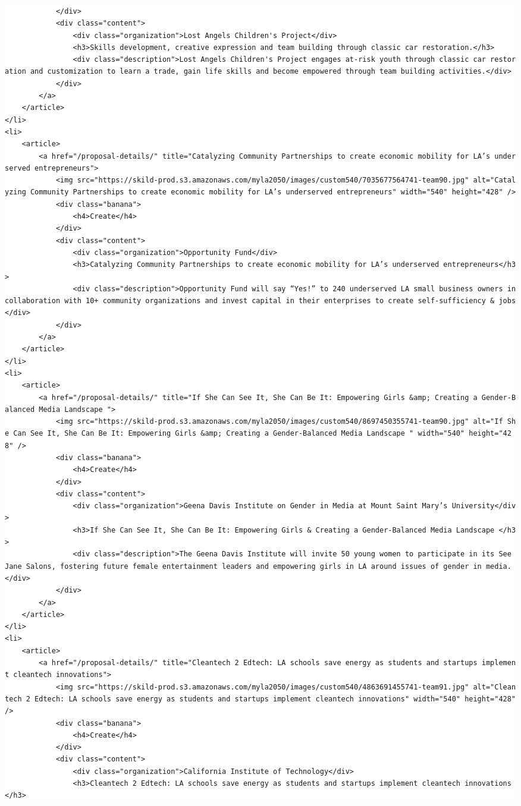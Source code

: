                 </div>
                <div class="content">
                    <div class="organization">Lost Angels Children's Project</div>
                    <h3>Skills development, creative expression and team building through classic car restoration.</h3>
                    <div class="description">Lost Angels Children's Project engages at-risk youth through classic car restoration and customization to learn a trade, gain life skills and become empowered through team building activities.</div>
                </div>
            </a>
        </article>
    </li>
    <li>
        <article>
            <a href="/proposal-details/" title="Catalyzing Community Partnerships to create economic mobility for LA’s underserved entrepreneurs">
                <img src="https://skild-prod.s3.amazonaws.com/myla2050/images/custom540/7035677564741-team90.jpg" alt="Catalyzing Community Partnerships to create economic mobility for LA’s underserved entrepreneurs" width="540" height="428" />
                <div class="banana">
                    <h4>Create</h4>
                </div>
                <div class="content">
                    <div class="organization">Opportunity Fund</div>
                    <h3>Catalyzing Community Partnerships to create economic mobility for LA’s underserved entrepreneurs</h3>
                    <div class="description">Opportunity Fund will say “Yes!” to 240 underserved LA small business owners in collaboration with 10+ community organizations and invest capital in their enterprises to create self-sufficiency & jobs</div>
                </div>
            </a>
        </article>
    </li>
    <li>
        <article>
            <a href="/proposal-details/" title="If She Can See It, She Can Be It: Empowering Girls &amp; Creating a Gender-Balanced Media Landscape ">
                <img src="https://skild-prod.s3.amazonaws.com/myla2050/images/custom540/8697450355741-team90.jpg" alt="If She Can See It, She Can Be It: Empowering Girls &amp; Creating a Gender-Balanced Media Landscape " width="540" height="428" />
                <div class="banana">
                    <h4>Create</h4>
                </div>
                <div class="content">
                    <div class="organization">Geena Davis Institute on Gender in Media at Mount Saint Mary’s University</div>
                    <h3>If She Can See It, She Can Be It: Empowering Girls & Creating a Gender-Balanced Media Landscape </h3>
                    <div class="description">The Geena Davis Institute will invite 50 young women to participate in its See Jane Salons, fostering future female entertainment leaders and empowering girls in LA around issues of gender in media.</div>
                </div>
            </a>
        </article>
    </li>
    <li>
        <article>
            <a href="/proposal-details/" title="Cleantech 2 Edtech: LA schools save energy as students and startups implement cleantech innovations">
                <img src="https://skild-prod.s3.amazonaws.com/myla2050/images/custom540/4863691455741-team91.jpg" alt="Cleantech 2 Edtech: LA schools save energy as students and startups implement cleantech innovations" width="540" height="428" />
                <div class="banana">
                    <h4>Create</h4>
                </div>
                <div class="content">
                    <div class="organization">California Institute of Technology</div>
                    <h3>Cleantech 2 Edtech: LA schools save energy as students and startups implement cleantech innovations</h3>